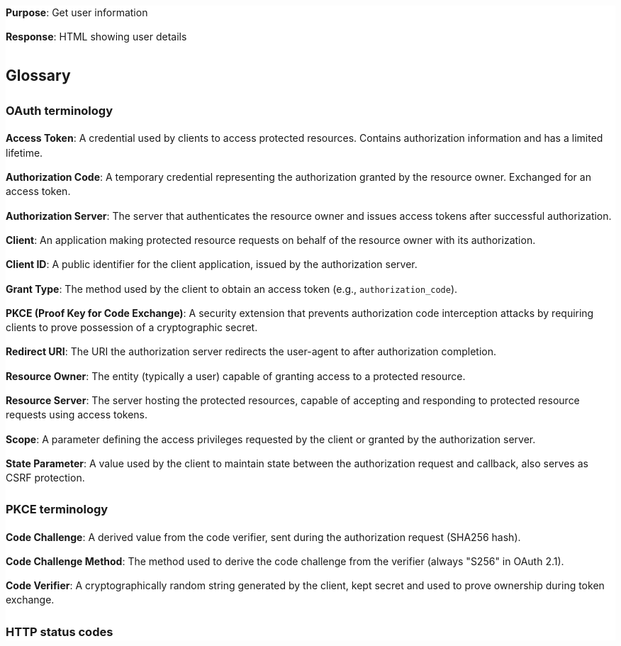 **Purpose**: Get user information

**Response**: HTML showing user details

## Glossary

### OAuth terminology

**Access Token**: A credential used by clients to access protected resources.
Contains authorization information and has a limited lifetime.

**Authorization Code**: A temporary credential representing the authorization granted by the resource owner.
Exchanged for an access token.

**Authorization Server**: The server that authenticates the resource owner and issues access tokens
after successful authorization.

**Client**: An application making protected resource requests on behalf of the resource owner with its authorization.

**Client ID**: A public identifier for the client application, issued by the authorization server.

**Grant Type**: The method used by the client to obtain an access token (e.g., `authorization_code`).

**PKCE (Proof Key for Code Exchange)**: A security extension that prevents authorization code
interception attacks by requiring clients to prove possession of a cryptographic secret.

**Redirect URI**: The URI the authorization server redirects the user-agent to after authorization completion.

**Resource Owner**: The entity (typically a user) capable of granting access to a protected resource.

**Resource Server**: The server hosting the protected resources, capable of accepting and responding
to protected resource requests using access tokens.

**Scope**: A parameter defining the access privileges requested by the client or granted by the authorization server.

**State Parameter**: A value used by the client to maintain state between the authorization request
and callback, also serves as CSRF protection.

### PKCE terminology

**Code Challenge**: A derived value from the code verifier, sent during the authorization request (SHA256 hash).

**Code Challenge Method**: The method used to derive the code challenge from the verifier
(always "S256" in OAuth 2.1).

**Code Verifier**: A cryptographically random string generated by the client, kept secret and used
to prove ownership during token exchange.

### HTTP status codes
